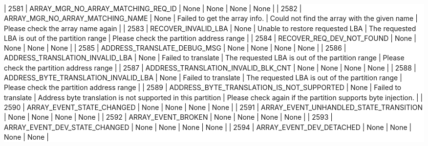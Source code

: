 |   2581   |              ARRAY_MGR_NO_ARRAY_MATCHING_REQ_ID             |  None  |                                                      None                                                     |                                                         None                                                        |                                                   None                                                  |
|   2582   |               ARRAY_MGR_NO_ARRAY_MATCHING_NAME              |  None  |                                         Failed to get the array info.                                         |                                     Could not find the array with the given name                                    |                                    Please check the array name again                                    |
|   2583   |                     RECOVER_INVALID_LBA                     |  None  |                                        Unable to restore requested LBA                                        |                                   The requested LBA is out of the partition range                                   |                                 Please check the partition address range                                |
|   2584   |                  RECOVER_REQ_DEV_NOT_FOUND                  |  None  |                                                      None                                                     |                                                         None                                                        |                                                   None                                                  |
|   2585   |                 ADDRESS_TRANSLATE_DEBUG_MSG                 |  None  |                                                      None                                                     |                                                         None                                                        |                                                   None                                                  |
|   2586   |               ADDRESS_TRANSLATION_INVALID_LBA               |  None  |                                              Failed to translate                                              |                                   The requested LBA is out of the partition range                                   |                                 Please check the partition address range                                |
|   2587   |             ADDRESS_TRANSLATION_INVALID_BLK_CNT             |  None  |                                                      None                                                     |                                                         None                                                        |                                                   None                                                  |
|   2588   |             ADDRESS_BYTE_TRANSLATION_INVALID_LBA            |  None  |                                              Failed to translate                                              |                                   The requested LBA is out of the partition range                                   |                                 Please check the partition address range                                |
|   2589   |          ADDRESS_BYTE_TRANSLATION_IS_NOT_SUPPORTED          |  None  |                                              Failed to translate                                              |                             Address byte translation is not supported in this partition                             |                       Please check again if the partition supports byte injection.                      |
|   2590   |                  ARRAY_EVENT_STATE_CHANGED                  |  None  |                                                      None                                                     |                                                         None                                                        |                                                   None                                                  |
|   2591   |            ARRAY_EVENT_UNHANDLED_STATE_TRANSITION           |  None  |                                                      None                                                     |                                                         None                                                        |                                                   None                                                  |
|   2592   |                      ARRAY_EVENT_BROKEN                     |  None  |                                                      None                                                     |                                                         None                                                        |                                                   None                                                  |
|   2593   |                ARRAY_EVENT_DEV_STATE_CHANGED                |  None  |                                                      None                                                     |                                                         None                                                        |                                                   None                                                  |
|   2594   |                   ARRAY_EVENT_DEV_DETACHED                  |  None  |                                                      None                                                     |                                                         None                                                        |                                                   None                                                  |
